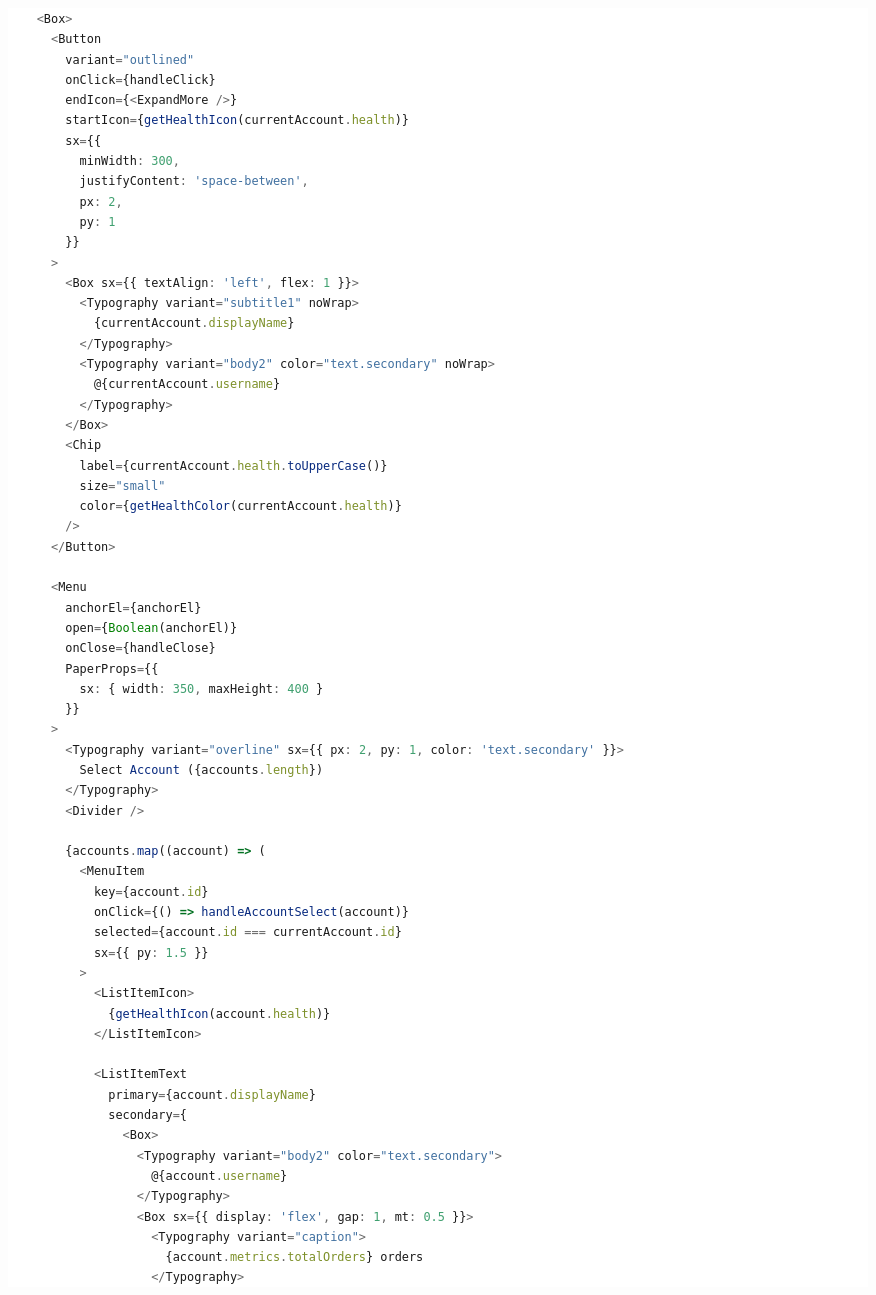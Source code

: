 ```typescript
    <Box>
      <Button
        variant="outlined"
        onClick={handleClick}
        endIcon={<ExpandMore />}
        startIcon={getHealthIcon(currentAccount.health)}
        sx={{ 
          minWidth: 300,
          justifyContent: 'space-between',
          px: 2,
          py: 1
        }}
      >
        <Box sx={{ textAlign: 'left', flex: 1 }}>
          <Typography variant="subtitle1" noWrap>
            {currentAccount.displayName}
          </Typography>
          <Typography variant="body2" color="text.secondary" noWrap>
            @{currentAccount.username}
          </Typography>
        </Box>
        <Chip 
          label={currentAccount.health.toUpperCase()}
          size="small"
          color={getHealthColor(currentAccount.health)}
        />
      </Button>

      <Menu
        anchorEl={anchorEl}
        open={Boolean(anchorEl)}
        onClose={handleClose}
        PaperProps={{
          sx: { width: 350, maxHeight: 400 }
        }}
      >
        <Typography variant="overline" sx={{ px: 2, py: 1, color: 'text.secondary' }}>
          Select Account ({accounts.length})
        </Typography>
        <Divider />
        
        {accounts.map((account) => (
          <MenuItem
            key={account.id}
            onClick={() => handleAccountSelect(account)}
            selected={account.id === currentAccount.id}
            sx={{ py: 1.5 }}
          >
            <ListItemIcon>
              {getHealthIcon(account.health)}
            </ListItemIcon>
            
            <ListItemText
              primary={account.displayName}
              secondary={
                <Box>
                  <Typography variant="body2" color="text.secondary">
                    @{account.username}
                  </Typography>
                  <Box sx={{ display: 'flex', gap: 1, mt: 0.5 }}>
                    <Typography variant="caption">
                      {account.metrics.totalOrders} orders
                    </Typography>
```